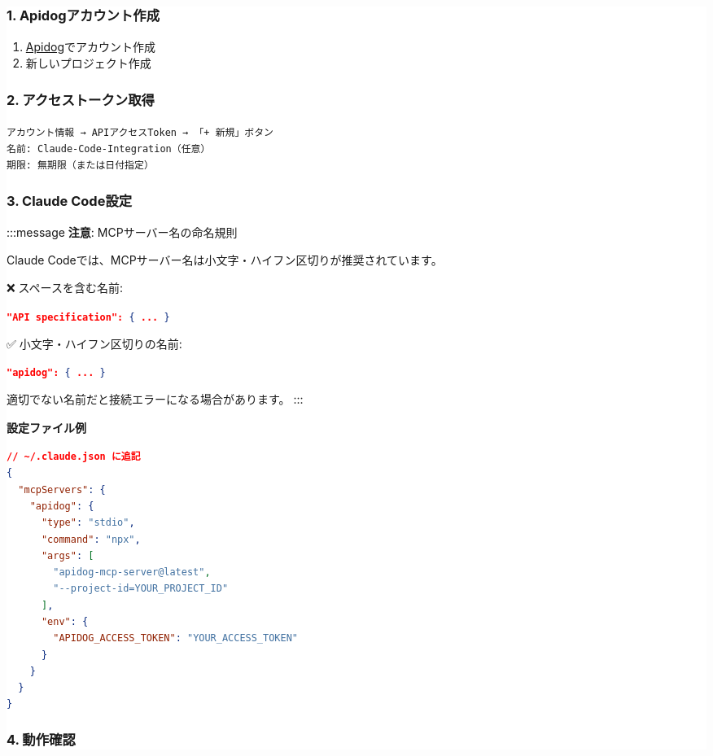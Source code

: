 ### 1. Apidogアカウント作成

1. [Apidog](https://apidog.com/jp/)でアカウント作成
2. 新しいプロジェクト作成

### 2. アクセストークン取得

```
アカウント情報 → APIアクセスToken → 「+ 新規」ボタン
名前: Claude-Code-Integration（任意）
期限: 無期限（または日付指定）
```

### 3. Claude Code設定

:::message
**注意**: MCPサーバー名の命名規則

Claude Codeでは、MCPサーバー名は小文字・ハイフン区切りが推奨されています。

❌ スペースを含む名前:
```json
"API specification": { ... }
```

✅ 小文字・ハイフン区切りの名前:
```json
"apidog": { ... }
```

適切でない名前だと接続エラーになる場合があります。
:::

**設定ファイル例**

```json
// ~/.claude.json に追記
{
  "mcpServers": {
    "apidog": {
      "type": "stdio",
      "command": "npx",
      "args": [
        "apidog-mcp-server@latest",
        "--project-id=YOUR_PROJECT_ID"
      ],
      "env": {
        "APIDOG_ACCESS_TOKEN": "YOUR_ACCESS_TOKEN"
      }
    }
  }
}
```

### 4. 動作確認

